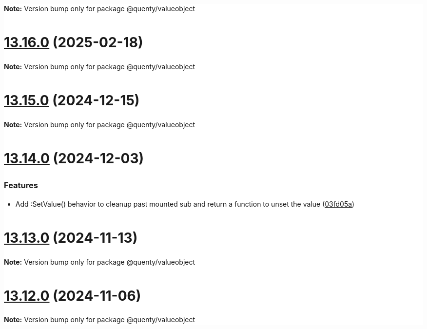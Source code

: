 **Note:** Version bump only for package @quenty/valueobject





# [13.16.0](https://github.com/Quenty/NevermoreEngine/compare/@quenty/valueobject@13.15.0...@quenty/valueobject@13.16.0) (2025-02-18)

**Note:** Version bump only for package @quenty/valueobject





# [13.15.0](https://github.com/Quenty/NevermoreEngine/compare/@quenty/valueobject@13.14.0...@quenty/valueobject@13.15.0) (2024-12-15)

**Note:** Version bump only for package @quenty/valueobject





# [13.14.0](https://github.com/Quenty/NevermoreEngine/compare/@quenty/valueobject@13.13.0...@quenty/valueobject@13.14.0) (2024-12-03)


### Features

* Add :SetValue() behavior to cleanup past mounted sub and return a function to unset the value ([03fd05a](https://github.com/Quenty/NevermoreEngine/commit/03fd05aaefbeccc6cc26359239876e1a39569bc1))





# [13.13.0](https://github.com/Quenty/NevermoreEngine/compare/@quenty/valueobject@13.12.0...@quenty/valueobject@13.13.0) (2024-11-13)

**Note:** Version bump only for package @quenty/valueobject





# [13.12.0](https://github.com/Quenty/NevermoreEngine/compare/@quenty/valueobject@13.11.1...@quenty/valueobject@13.12.0) (2024-11-06)

**Note:** Version bump only for package @quenty/valueobject


